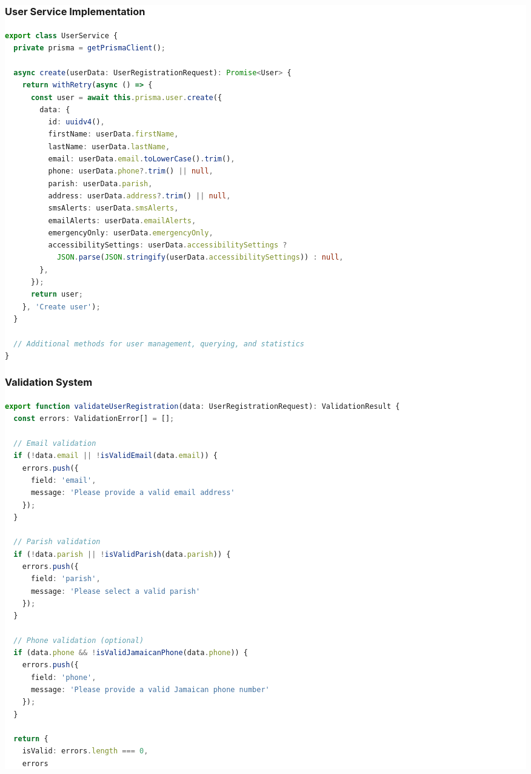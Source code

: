 ### User Service Implementation
```typescript
export class UserService {
  private prisma = getPrismaClient();

  async create(userData: UserRegistrationRequest): Promise<User> {
    return withRetry(async () => {
      const user = await this.prisma.user.create({
        data: {
          id: uuidv4(),
          firstName: userData.firstName,
          lastName: userData.lastName,
          email: userData.email.toLowerCase().trim(),
          phone: userData.phone?.trim() || null,
          parish: userData.parish,
          address: userData.address?.trim() || null,
          smsAlerts: userData.smsAlerts,
          emailAlerts: userData.emailAlerts,
          emergencyOnly: userData.emergencyOnly,
          accessibilitySettings: userData.accessibilitySettings ? 
            JSON.parse(JSON.stringify(userData.accessibilitySettings)) : null,
        },
      });
      return user;
    }, 'Create user');
  }

  // Additional methods for user management, querying, and statistics
}
```

### Validation System
```typescript
export function validateUserRegistration(data: UserRegistrationRequest): ValidationResult {
  const errors: ValidationError[] = [];

  // Email validation
  if (!data.email || !isValidEmail(data.email)) {
    errors.push({
      field: 'email',
      message: 'Please provide a valid email address'
    });
  }

  // Parish validation
  if (!data.parish || !isValidParish(data.parish)) {
    errors.push({
      field: 'parish',
      message: 'Please select a valid parish'
    });
  }

  // Phone validation (optional)
  if (data.phone && !isValidJamaicanPhone(data.phone)) {
    errors.push({
      field: 'phone',
      message: 'Please provide a valid Jamaican phone number'
    });
  }

  return {
    isValid: errors.length === 0,
    errors
```